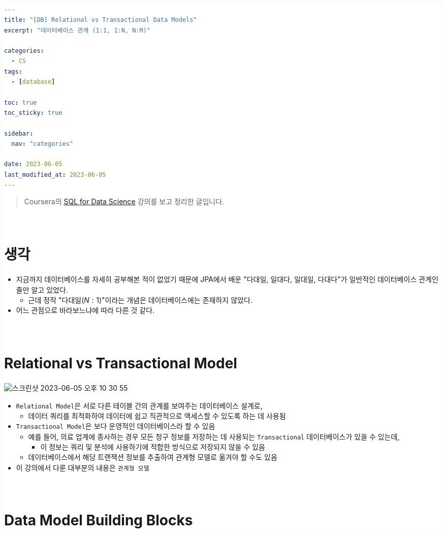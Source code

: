 ```yaml
---
title: "[DB] Relational vs Transactional Data Models"
excerpt: "데이터베이스 관계 (1:1, 1:N, N:M)"

categories:
  - CS
tags:
  - [database]

toc: true
toc_sticky: true

sidebar:
  nav: "categories"

date: 2023-06-05
last_modified_at: 2023-06-05
---
```


> Coursera의 [SQL for Data Science](https://www.coursera.org/learn/sql-for-data-science/) 강의를 보고 정리한 글입니다.

<br>

# 생각

- 지금까지 데이터베이스를 자세히 공부해본 적이 없었기 때문에 JPA에서 배운 "다대일, 일대다, 일대일, 다대다"가 일반적인 데이터베이스 관계인 줄만 알고 있었다.
    - 근데 정작 "다대일($N : 1$)"이라는 개념은 데이터베이스에는 존재하지 않았다.
- 어느 관점으로 바라보느냐에 따라 다른 것 같다.

<br>

# Relational vs Transactional Model

<img width="1035" alt="스크린샷 2023-06-05 오후 10 30 55" src="https://github.com/won4885/won4885.github.io/assets/62871026/5d297278-6314-4a87-a4d4-2b3ebc028c0d">

- `Relational Model`은 서로 다른 테이블 간의 관계를 보여주는 데이터베이스 설계로,
    - 데이터 쿼리를 최적화하여 데이터에 쉽고 직관적으로 액세스할 수 있도록 하는 데 사용됨
- `Transactional Model`은 보다 운영적인 데이터베이스라 할 수 있음
    - 예를 들어, 의료 업계에 종사하는 경우 모든 청구 정보를 저장하는 데 사용되는 `Transactional` 데이터베이스가 있을 수 있는데,
        - 이 정보는 쿼리 및 분석에 사용하기에 적합한 방식으로 저장되지 않을 수 있음
    - 데이터베이스에서 해당 트랜잭션 정보를 추출하여 관계형 모델로 옮겨야 할 수도 있음
- 이 강의에서 다룬 대부분의 내용은 `관계형 모델`

<br>

# Data Model Building Blocks
